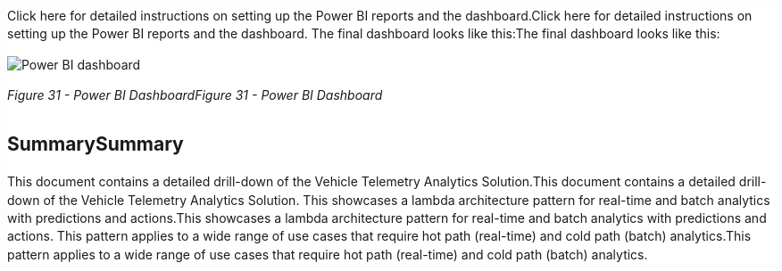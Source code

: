 <span data-ttu-id="2cfd2-433">Click here for detailed instructions on setting up the Power BI reports and the dashboard.</span><span class="sxs-lookup"><span data-stu-id="2cfd2-433">Click here for detailed instructions on setting up the Power BI reports and the dashboard.</span></span> <span data-ttu-id="2cfd2-434">The final dashboard looks like this:</span><span class="sxs-lookup"><span data-stu-id="2cfd2-434">The final dashboard looks like this:</span></span>

![Power BI dashboard](https://docstestmedia1.blob.core.windows.net/azure-media/articles/machine-learning/media/cortana-analytics-playbook-vehicle-telemetry-deep-dive/fig30-vehicle-telematics-powerbi-dashboard.png)

<span data-ttu-id="2cfd2-436">*Figure 31 - Power BI Dashboard*</span><span class="sxs-lookup"><span data-stu-id="2cfd2-436">*Figure 31 - Power BI Dashboard*</span></span>

## <a name="summary"></a><span data-ttu-id="2cfd2-437">Summary</span><span class="sxs-lookup"><span data-stu-id="2cfd2-437">Summary</span></span>
<span data-ttu-id="2cfd2-438">This document contains a detailed drill-down of the Vehicle Telemetry Analytics Solution.</span><span class="sxs-lookup"><span data-stu-id="2cfd2-438">This document contains a detailed drill-down of the Vehicle Telemetry Analytics Solution.</span></span> <span data-ttu-id="2cfd2-439">This showcases a lambda architecture pattern for real-time and batch analytics with predictions and actions.</span><span class="sxs-lookup"><span data-stu-id="2cfd2-439">This showcases a lambda architecture pattern for real-time and batch analytics with predictions and actions.</span></span> <span data-ttu-id="2cfd2-440">This pattern applies to a wide range of use cases that require hot path (real-time) and cold path (batch) analytics.</span><span class="sxs-lookup"><span data-stu-id="2cfd2-440">This pattern applies to a wide range of use cases that require hot path (real-time) and cold path (batch) analytics.</span></span> 






























